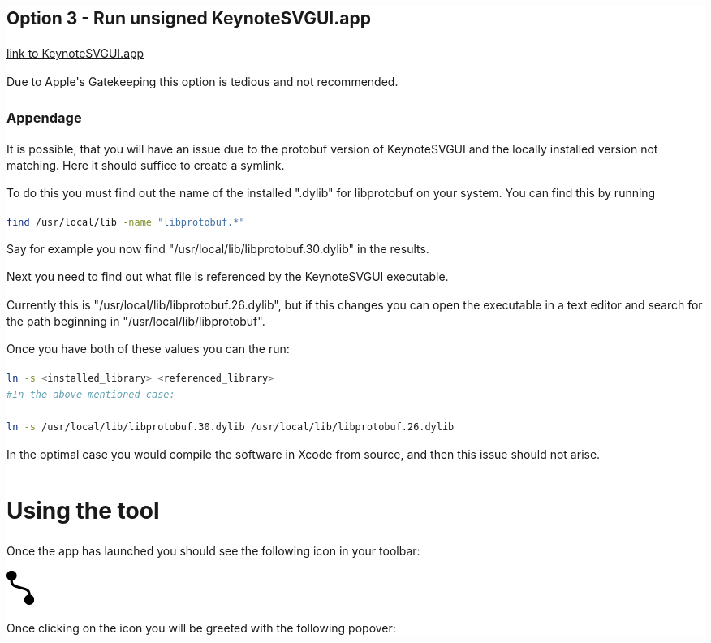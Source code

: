 ## Option 3 - Run unsigned KeynoteSVGUI.app

[link to KeynoteSVGUI.app](bin/KeynoteSVGUI.app)

Due to Apple's Gatekeeping this option is tedious and not recommended.

### Appendage

It is possible, that you will have an issue due to the protobuf version of KeynoteSVGUI and the locally installed version not matching. Here it should suffice to create a symlink.

To do this you must find out the name of the installed ".dylib" for libprotobuf on your system. You can find this by running

```bash
find /usr/local/lib -name "libprotobuf.*"
```

Say for example you now find "/usr/local/lib/libprotobuf.30.dylib" in the results.

Next you need to find out what file is referenced by the KeynoteSVGUI executable.

Currently this is "/usr/local/lib/libprotobuf.26.dylib", but if this changes you can open the executable in a text editor and search for the path beginning in "/usr/local/lib/libprotobuf".

Once you have both of these values you can the run:

```bash
ln -s <installed_library> <referenced_library>
#In the above mentioned case:

ln -s /usr/local/lib/libprotobuf.30.dylib /usr/local/lib/libprotobuf.26.dylib
```

In the optimal case you would compile the software in Xcode from source, and then this issue should not arise.

# Using the tool

Once the app has launched you should see the following icon in your toolbar:

<img src="img/icon.png"/>


Once clicking on the icon you will be greeted with the following popover:
